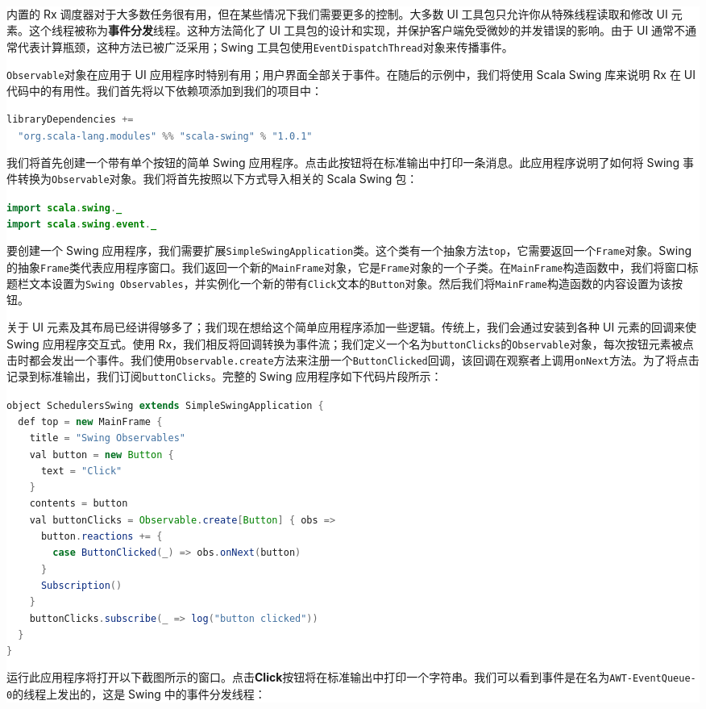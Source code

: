 内置的 Rx 调度器对于大多数任务很有用，但在某些情况下我们需要更多的控制。大多数 UI 工具包只允许你从特殊线程读取和修改 UI 元素。这个线程被称为**事件分发**线程。这种方法简化了 UI 工具包的设计和实现，并保护客户端免受微妙的并发错误的影响。由于 UI 通常不通常代表计算瓶颈，这种方法已被广泛采用；Swing 工具包使用`EventDispatchThread`对象来传播事件。

`Observable`对象在应用于 UI 应用程序时特别有用；用户界面全部关于事件。在随后的示例中，我们将使用 Scala Swing 库来说明 Rx 在 UI 代码中的有用性。我们首先将以下依赖项添加到我们的项目中：

```java
libraryDependencies +=  
  "org.scala-lang.modules" %% "scala-swing" % "1.0.1" 

```

我们将首先创建一个带有单个按钮的简单 Swing 应用程序。点击此按钮将在标准输出中打印一条消息。此应用程序说明了如何将 Swing 事件转换为`Observable`对象。我们将首先按照以下方式导入相关的 Scala Swing 包：

```java
import scala.swing._ 
import scala.swing.event._ 

```

要创建一个 Swing 应用程序，我们需要扩展`SimpleSwingApplication`类。这个类有一个抽象方法`top`，它需要返回一个`Frame`对象。Swing 的抽象`Frame`类代表应用程序窗口。我们返回一个新的`MainFrame`对象，它是`Frame`对象的一个子类。在`MainFrame`构造函数中，我们将窗口标题栏文本设置为`Swing Observables`，并实例化一个新的带有`Click`文本的`Button`对象。然后我们将`MainFrame`构造函数的内容设置为该按钮。

关于 UI 元素及其布局已经讲得够多了；我们现在想给这个简单应用程序添加一些逻辑。传统上，我们会通过安装到各种 UI 元素的回调来使 Swing 应用程序交互式。使用 Rx，我们相反将回调转换为事件流；我们定义一个名为`buttonClicks`的`Observable`对象，每次按钮元素被点击时都会发出一个事件。我们使用`Observable.create`方法来注册一个`ButtonClicked`回调，该回调在观察者上调用`onNext`方法。为了将点击记录到标准输出，我们订阅`buttonClicks`。完整的 Swing 应用程序如下代码片段所示：

```java
object SchedulersSwing extends SimpleSwingApplication { 
  def top = new MainFrame { 
    title = "Swing Observables" 
    val button = new Button { 
      text = "Click" 
    } 
    contents = button 
    val buttonClicks = Observable.create[Button] { obs => 
      button.reactions += { 
        case ButtonClicked(_) => obs.onNext(button) 
      } 
      Subscription() 
    } 
    buttonClicks.subscribe(_ => log("button clicked")) 
  } 
} 

```

运行此应用程序将打开以下截图所示的窗口。点击**Click**按钮将在标准输出中打印一个字符串。我们可以看到事件是在名为`AWT-EventQueue-0`的线程上发出的，这是 Swing 中的事件分发线程：
